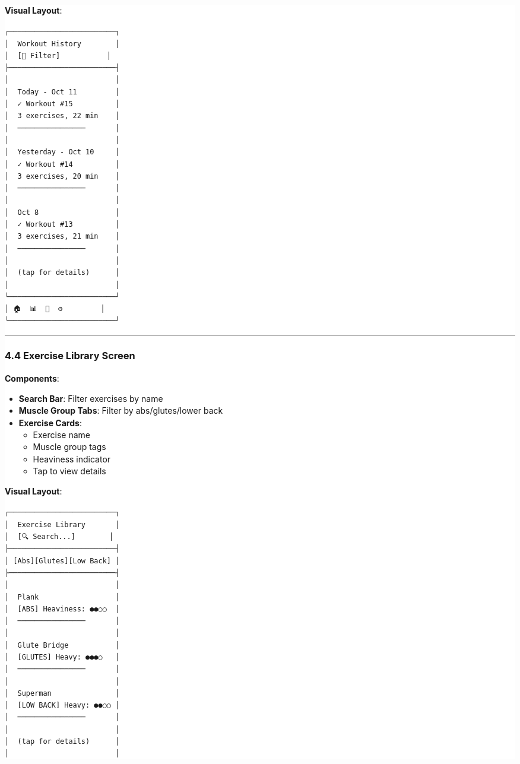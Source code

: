 **Visual Layout**:
```
┌─────────────────────────┐
│  Workout History        │
│  [📅 Filter]           │
├─────────────────────────┤
│                         │
│  Today - Oct 11         │
│  ✓ Workout #15          │
│  3 exercises, 22 min    │
│  ────────────────       │
│                         │
│  Yesterday - Oct 10     │
│  ✓ Workout #14          │
│  3 exercises, 20 min    │
│  ────────────────       │
│                         │
│  Oct 8                  │
│  ✓ Workout #13          │
│  3 exercises, 21 min    │
│  ────────────────       │
│                         │
│  (tap for details)      │
│                         │
└─────────────────────────┘
│ 🏠  📊  💪  ⚙️         │
└─────────────────────────┘
```

---

### 4.4 Exercise Library Screen

**Components**:
- **Search Bar**: Filter exercises by name
- **Muscle Group Tabs**: Filter by abs/glutes/lower back
- **Exercise Cards**:
  - Exercise name
  - Muscle group tags
  - Heaviness indicator
  - Tap to view details

**Visual Layout**:
```
┌─────────────────────────┐
│  Exercise Library       │
│  [🔍 Search...]        │
├─────────────────────────┤
│ [Abs][Glutes][Low Back] │
├─────────────────────────┤
│                         │
│  Plank                  │
│  [ABS] Heaviness: ●●○○  │
│  ────────────────       │
│                         │
│  Glute Bridge           │
│  [GLUTES] Heavy: ●●●○   │
│  ────────────────       │
│                         │
│  Superman               │
│  [LOW BACK] Heavy: ●●○○ │
│  ────────────────       │
│                         │
│  (tap for details)      │
│                         │
```